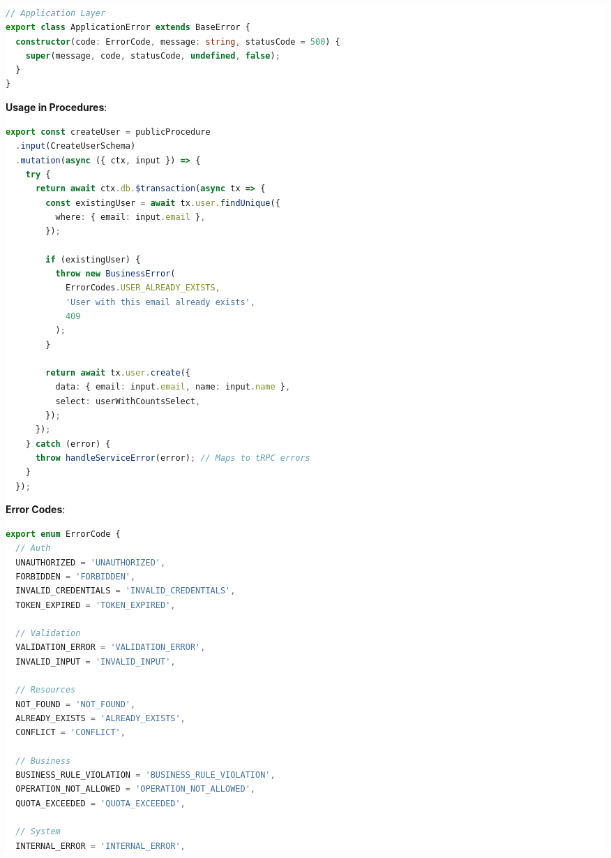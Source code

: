 ```typescript
// Application Layer
export class ApplicationError extends BaseError {
  constructor(code: ErrorCode, message: string, statusCode = 500) {
    super(message, code, statusCode, undefined, false);
  }
}
```

**Usage in Procedures**:

```typescript
export const createUser = publicProcedure
  .input(CreateUserSchema)
  .mutation(async ({ ctx, input }) => {
    try {
      return await ctx.db.$transaction(async tx => {
        const existingUser = await tx.user.findUnique({
          where: { email: input.email },
        });

        if (existingUser) {
          throw new BusinessError(
            ErrorCodes.USER_ALREADY_EXISTS,
            'User with this email already exists',
            409
          );
        }

        return await tx.user.create({
          data: { email: input.email, name: input.name },
          select: userWithCountsSelect,
        });
      });
    } catch (error) {
      throw handleServiceError(error); // Maps to tRPC errors
    }
  });
```

**Error Codes**:

```typescript
export enum ErrorCode {
  // Auth
  UNAUTHORIZED = 'UNAUTHORIZED',
  FORBIDDEN = 'FORBIDDEN',
  INVALID_CREDENTIALS = 'INVALID_CREDENTIALS',
  TOKEN_EXPIRED = 'TOKEN_EXPIRED',

  // Validation
  VALIDATION_ERROR = 'VALIDATION_ERROR',
  INVALID_INPUT = 'INVALID_INPUT',

  // Resources
  NOT_FOUND = 'NOT_FOUND',
  ALREADY_EXISTS = 'ALREADY_EXISTS',
  CONFLICT = 'CONFLICT',

  // Business
  BUSINESS_RULE_VIOLATION = 'BUSINESS_RULE_VIOLATION',
  OPERATION_NOT_ALLOWED = 'OPERATION_NOT_ALLOWED',
  QUOTA_EXCEEDED = 'QUOTA_EXCEEDED',

  // System
  INTERNAL_ERROR = 'INTERNAL_ERROR',
```
